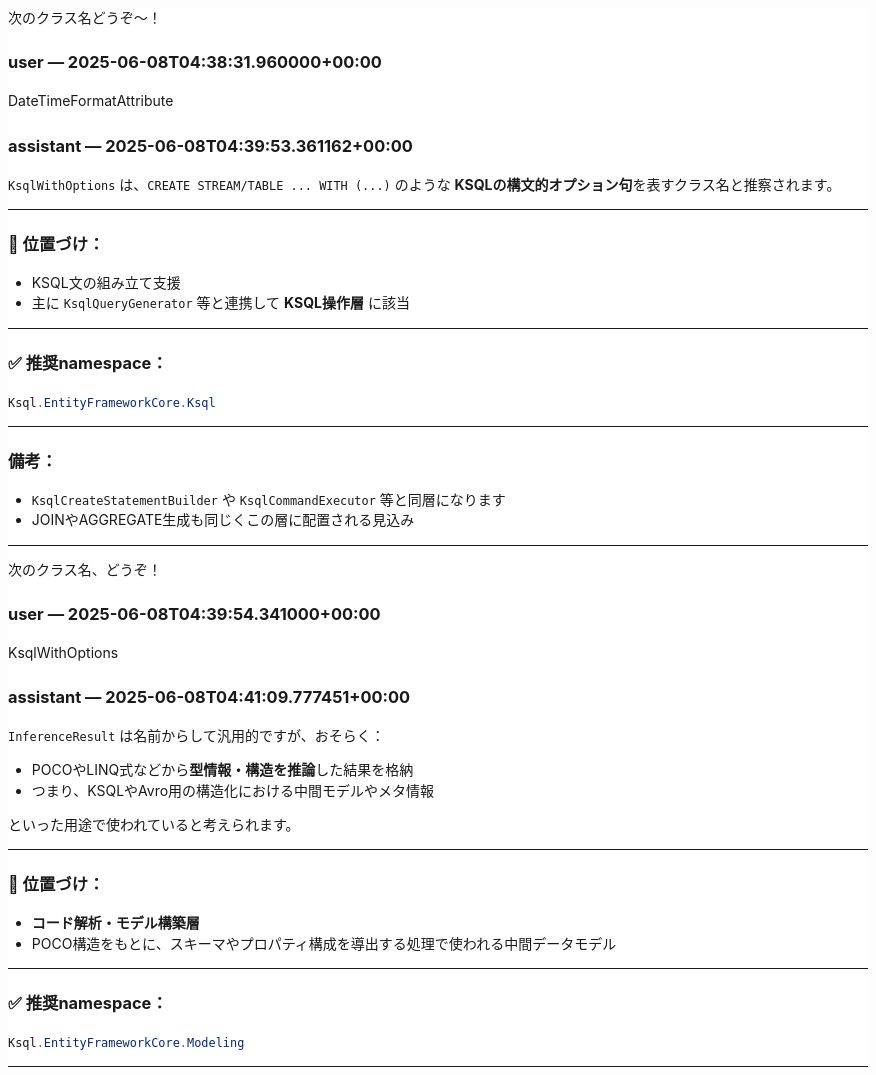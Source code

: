 
次のクラス名どうぞ〜！
### user — 2025-06-08T04:38:31.960000+00:00

DateTimeFormatAttribute
### assistant — 2025-06-08T04:39:53.361162+00:00

`KsqlWithOptions` は、`CREATE STREAM/TABLE ... WITH (...)` のような **KSQLの構文的オプション句**を表すクラス名と推察されます。

---
### 🧠 位置づけ：
- KSQL文の組み立て支援
- 主に `KsqlQueryGenerator` 等と連携して **KSQL操作層** に該当

---
### ✅ 推奨namespace：

```csharp
Ksql.EntityFrameworkCore.Ksql
```

---
### 備考：
- `KsqlCreateStatementBuilder` や `KsqlCommandExecutor` 等と同層になります
- JOINやAGGREGATE生成も同じくこの層に配置される見込み

---

次のクラス名、どうぞ！
### user — 2025-06-08T04:39:54.341000+00:00

KsqlWithOptions
### assistant — 2025-06-08T04:41:09.777451+00:00

`InferenceResult` は名前からして汎用的ですが、おそらく：

- POCOやLINQ式などから**型情報・構造を推論**した結果を格納
- つまり、KSQLやAvro用の構造化における中間モデルやメタ情報

といった用途で使われていると考えられます。

---
### 🧠 位置づけ：
- **コード解析・モデル構築層**
- POCO構造をもとに、スキーマやプロパティ構成を導出する処理で使われる中間データモデル

---
### ✅ 推奨namespace：

```csharp
Ksql.EntityFrameworkCore.Modeling
```

---